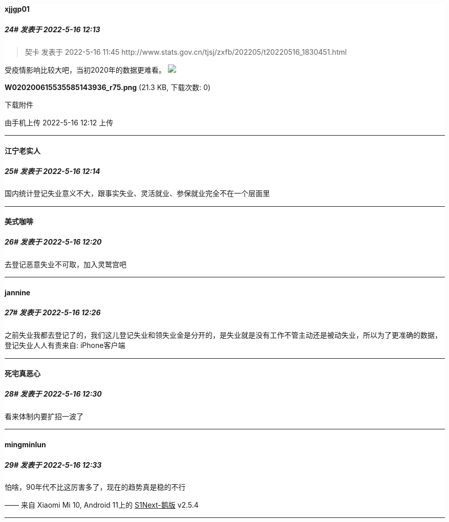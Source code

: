 ####  xjjgp01  
##### 24#       发表于 2022-5-16 12:13

<blockquote>契卡 发表于 2022-5-16 11:45
http://www.stats.gov.cn/tjsj/zxfb/202205/t20220516_1830451.html

</blockquote>
受疫情影响比较大吧，当初2020年的数据更难看。

<img src="https://img.saraba1st.com/forum/202205/16/121237kwrqqbth38nxfbhq.png" referrerpolicy="no-referrer">

<strong>W020200615535585143936_r75.png</strong> (21.3 KB, 下载次数: 0)

下载附件

由手机上传
2022-5-16 12:12 上传

*****

####  江宁老实人  
##### 25#       发表于 2022-5-16 12:14

国内统计登记失业意义不大，跟事实失业、灵活就业、参保就业完全不在一个层面里

*****

####  美式咖啡  
##### 26#       发表于 2022-5-16 12:20

去登记恶意失业不可取，加入灵鹫宫吧

*****

####  jannine  
##### 27#       发表于 2022-5-16 12:26

之前失业我都去登记了的，我们这儿登记失业和领失业金是分开的，是失业就是没有工作不管主动还是被动失业，所以为了更准确的数据，登记失业人人有责来自: iPhone客户端

*****

####  死宅真恶心  
##### 28#       发表于 2022-5-16 12:30

看来体制内要扩招一波了

*****

####  mingminlun  
##### 29#       发表于 2022-5-16 12:33

怕啥，90年代不比这厉害多了，现在的趋势真是稳的不行

—— 来自 Xiaomi Mi 10, Android 11上的 [S1Next-鹅版](https://github.com/ykrank/S1-Next/releases) v2.5.4

*****

